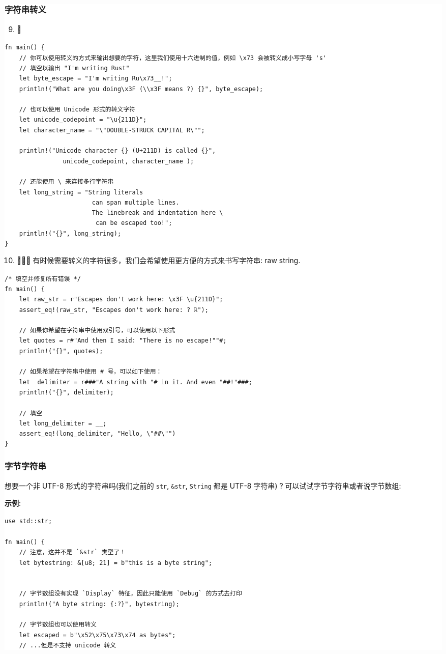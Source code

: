 ### 字符串转义
9. 🌟 
```rust,editable
fn main() {
    // 你可以使用转义的方式来输出想要的字符，这里我们使用十六进制的值，例如 \x73 会被转义成小写字母 's'
    // 填空以输出 "I'm writing Rust"
    let byte_escape = "I'm writing Ru\x73__!";
    println!("What are you doing\x3F (\\x3F means ?) {}", byte_escape);

    // 也可以使用 Unicode 形式的转义字符
    let unicode_codepoint = "\u{211D}";
    let character_name = "\"DOUBLE-STRUCK CAPITAL R\"";

    println!("Unicode character {} (U+211D) is called {}",
                unicode_codepoint, character_name );

    // 还能使用 \ 来连接多行字符串
    let long_string = "String literals
                        can span multiple lines.
                        The linebreak and indentation here \
                         can be escaped too!";
    println!("{}", long_string);
}
```


10. 🌟🌟🌟 有时候需要转义的字符很多，我们会希望使用更方便的方式来书写字符串: raw string.
```rust,editable
/* 填空并修复所有错误 */
fn main() {
    let raw_str = r"Escapes don't work here: \x3F \u{211D}";
    assert_eq!(raw_str, "Escapes don't work here: ? ℝ");

    // 如果你希望在字符串中使用双引号，可以使用以下形式
    let quotes = r#"And then I said: "There is no escape!""#;
    println!("{}", quotes);

    // 如果希望在字符串中使用 # 号，可以如下使用：
    let  delimiter = r###"A string with "# in it. And even "##!"###;
    println!("{}", delimiter);

    // 填空
    let long_delimiter = __;
    assert_eq!(long_delimiter, "Hello, \"##\"")
}
```

### 字节字符串
想要一个非 UTF-8 形式的字符串吗(我们之前的 `str`, `&str`, `String` 都是 UTF-8 字符串) ? 可以试试字节字符串或者说字节数组:

**示例**:
```rust,editable
use std::str;

fn main() {
    // 注意，这并不是 `&str` 类型了！
    let bytestring: &[u8; 21] = b"this is a byte string";


    // 字节数组没有实现 `Display` 特征，因此只能使用 `Debug` 的方式去打印
    println!("A byte string: {:?}", bytestring);

    // 字节数组也可以使用转义
    let escaped = b"\x52\x75\x73\x74 as bytes";
    // ...但是不支持 unicode 转义
```